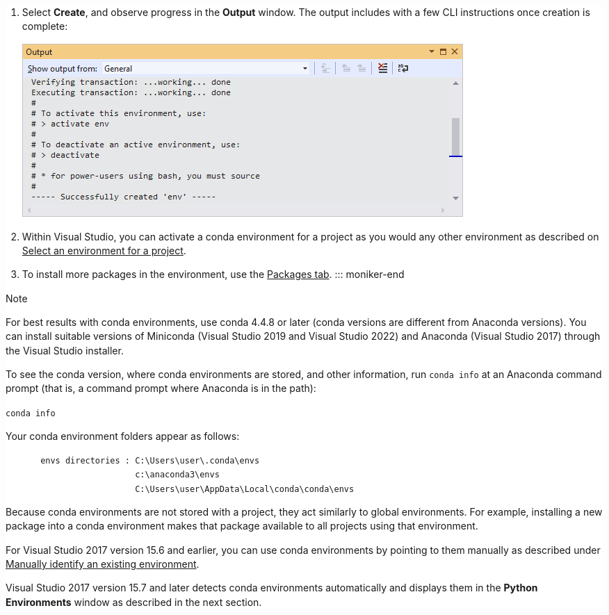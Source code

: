 1. Select **Create**, and observe progress in the **Output** window. The output includes with a few CLI instructions once creation is complete:

    ![Successful creation of a conda environment-2022](media/environments/environments-conda-2-2022.png)

1. Within Visual Studio, you can activate a conda environment for a project as you would any other environment as described on [Select an environment for a project](selecting-a-python-environment-for-a-project.md).

1. To install more packages in the environment, use the [Packages tab](python-environments-window-tab-reference.md#packages-tab).
::: moniker-end

> [!Note]
> For best results with conda environments, use conda 4.4.8 or later (conda versions are different from Anaconda versions). You can install suitable versions of Miniconda (Visual Studio 2019 and Visual Studio 2022) and Anaconda (Visual Studio 2017) through the Visual Studio installer.

To see the conda version, where conda environments are stored, and other information, run `conda info` at an Anaconda command prompt (that is, a command prompt where Anaconda is in the path):

```cli
conda info
```

Your conda environment folders appear as follows:

```output
       envs directories : C:\Users\user\.conda\envs
                          c:\anaconda3\envs
                          C:\Users\user\AppData\Local\conda\conda\envs
```

Because conda environments are not stored with a project, they act similarly to global environments. For example, installing a new package into a conda environment makes that package available to all projects using that environment.

For Visual Studio 2017 version 15.6 and earlier, you can use conda environments by pointing to them manually as described under [Manually identify an existing environment](#manually-identify-an-existing-environment).

Visual Studio 2017 version 15.7 and later detects conda environments automatically and displays them in the **Python Environments** window as described in the next section.
